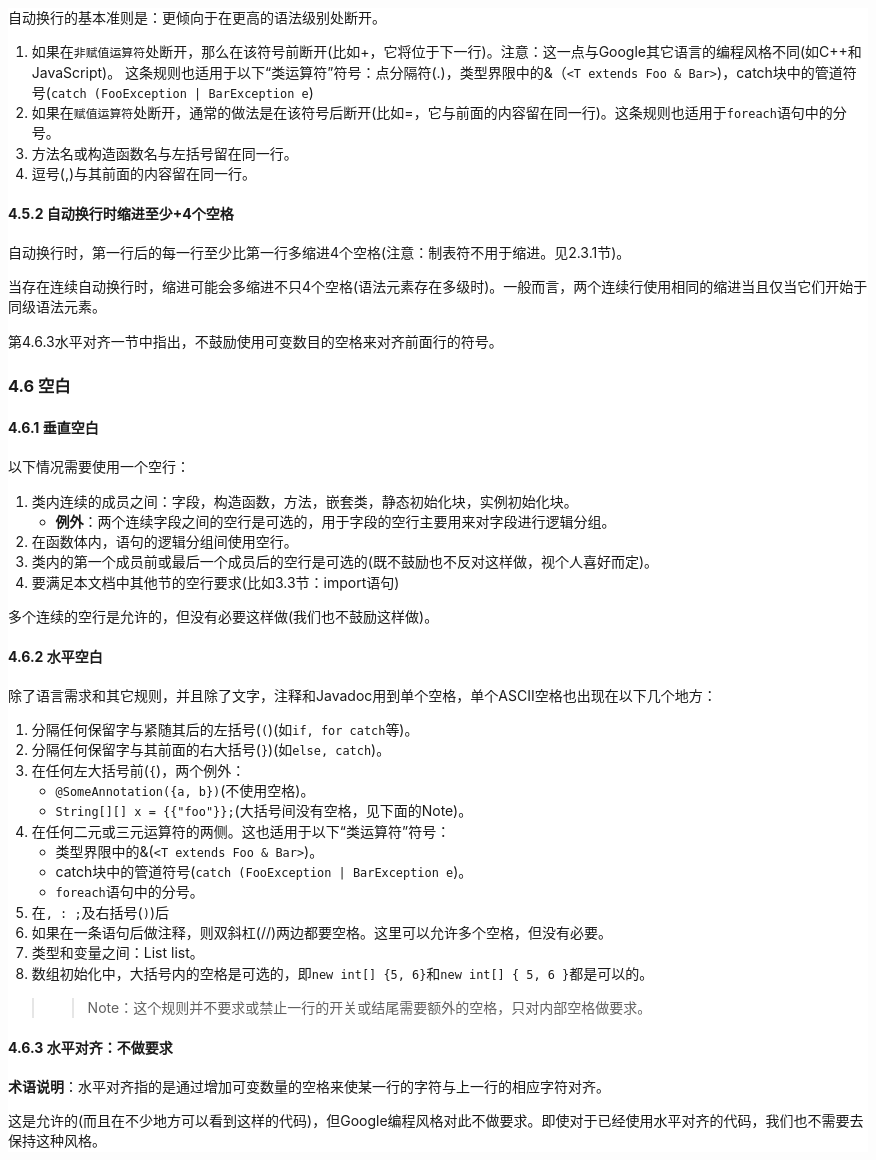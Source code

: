 自动换行的基本准则是：更倾向于在更高的语法级别处断开。

1. 如果在`非赋值运算符`处断开，那么在该符号前断开(比如+，它将位于下一行)。注意：这一点与Google其它语言的编程风格不同(如C++和JavaScript)。
这条规则也适用于以下“类运算符”符号：点分隔符(.)，类型界限中的&（`<T extends Foo & Bar>`)，catch块中的管道符号(`catch (FooException | BarException e`)
1. 如果在`赋值运算符`处断开，通常的做法是在该符号后断开(比如=，它与前面的内容留在同一行)。这条规则也适用于`foreach`语句中的分号。
1. 方法名或构造函数名与左括号留在同一行。
1. 逗号(,)与其前面的内容留在同一行。

#### 4.5.2 自动换行时缩进至少+4个空格

自动换行时，第一行后的每一行至少比第一行多缩进4个空格(注意：制表符不用于缩进。见2.3.1节)。

当存在连续自动换行时，缩进可能会多缩进不只4个空格(语法元素存在多级时)。一般而言，两个连续行使用相同的缩进当且仅当它们开始于同级语法元素。

第4.6.3水平对齐一节中指出，不鼓励使用可变数目的空格来对齐前面行的符号。

### 4.6 空白

#### 4.6.1 垂直空白

以下情况需要使用一个空行：

1. 类内连续的成员之间：字段，构造函数，方法，嵌套类，静态初始化块，实例初始化块。
    - **例外**：两个连续字段之间的空行是可选的，用于字段的空行主要用来对字段进行逻辑分组。
1. 在函数体内，语句的逻辑分组间使用空行。
1. 类内的第一个成员前或最后一个成员后的空行是可选的(既不鼓励也不反对这样做，视个人喜好而定)。
1. 要满足本文档中其他节的空行要求(比如3.3节：import语句)

多个连续的空行是允许的，但没有必要这样做(我们也不鼓励这样做)。

#### 4.6.2 水平空白

除了语言需求和其它规则，并且除了文字，注释和Javadoc用到单个空格，单个ASCII空格也出现在以下几个地方：

1. 分隔任何保留字与紧随其后的左括号(`(`)(如`if, for catch`等)。
1. 分隔任何保留字与其前面的右大括号(`}`)(如`else, catch`)。
1. 在任何左大括号前(`{`)，两个例外：
    - `@SomeAnnotation({a, b})`(不使用空格)。
    - `String[][] x = {{"foo"}};`(大括号间没有空格，见下面的Note)。
1. 在任何二元或三元运算符的两侧。这也适用于以下“类运算符”符号：
    - 类型界限中的&(`<T extends Foo & Bar>`)。
    - catch块中的管道符号(`catch (FooException | BarException e`)。
    - `foreach`语句中的分号。
1. 在`, : ;`及右括号(`)`)后
1. 如果在一条语句后做注释，则双斜杠(//)两边都要空格。这里可以允许多个空格，但没有必要。
1. 类型和变量之间：List<String> list。
1. 数组初始化中，大括号内的空格是可选的，即`new int[] {5, 6}`和`new int[] { 5, 6 }`都是可以的。

>> Note：这个规则并不要求或禁止一行的开关或结尾需要额外的空格，只对内部空格做要求。

#### 4.6.3 水平对齐：不做要求

**术语说明**：水平对齐指的是通过增加可变数量的空格来使某一行的字符与上一行的相应字符对齐。

这是允许的(而且在不少地方可以看到这样的代码)，但Google编程风格对此不做要求。即使对于已经使用水平对齐的代码，我们也不需要去保持这种风格。

